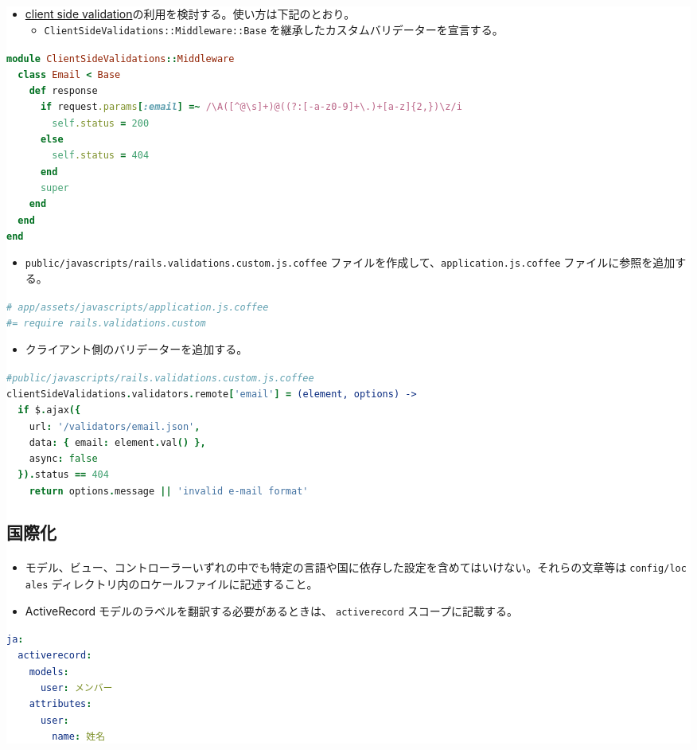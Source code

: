 
* [client side validation](https://github.com/bcardarella/client_side_validations)の利用を検討する。使い方は下記のとおり。
  * ``` ClientSideValidations::Middleware::Base ``` を継承したカスタムバリデーターを宣言する。

```ruby
module ClientSideValidations::Middleware
  class Email < Base
    def response
      if request.params[:email] =~ /\A([^@\s]+)@((?:[-a-z0-9]+\.)+[a-z]{2,})\z/i
        self.status = 200
      else
        self.status = 404
      end
      super
    end
  end
end
```

  * ``` public/javascripts/rails.validations.custom.js.coffee ``` ファイルを作成して、``` application.js.coffee ``` ファイルに参照を追加する。

```coffee
# app/assets/javascripts/application.js.coffee
#= require rails.validations.custom
```

  * クライアント側のバリデーターを追加する。

```coffee
#public/javascripts/rails.validations.custom.js.coffee
clientSideValidations.validators.remote['email'] = (element, options) ->
  if $.ajax({
    url: '/validators/email.json',
    data: { email: element.val() },
    async: false
  }).status == 404
    return options.message || 'invalid e-mail format'
```

## 国際化

* モデル、ビュー、コントローラーいずれの中でも特定の言語や国に依存した設定を含めてはいけない。それらの文章等は ``` config/locales ``` ディレクトリ内のロケールファイルに記述すること。

* ActiveRecord モデルのラベルを翻訳する必要があるときは、 ``` activerecord ``` スコープに記載する。

```yaml
ja:
  activerecord:
    models:
      user: メンバー
    attributes:
      user:
        name: 姓名
```
